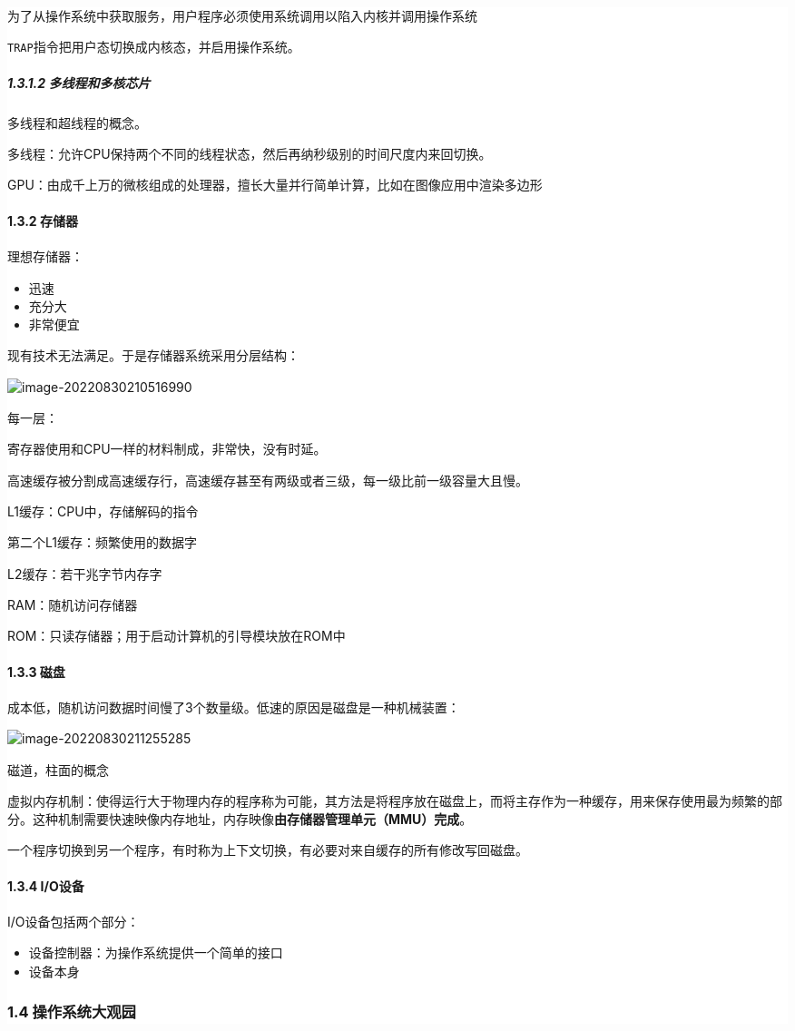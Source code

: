   为了从操作系统中获取服务，用户程序必须使用系统调用以陷入内核并调用操作系统

  `TRAP`指令把用户态切换成内核态，并启用操作系统。

##### 1.3.1.2 多线程和多核芯片

多线程和超线程的概念。

多线程：允许CPU保持两个不同的线程状态，然后再纳秒级别的时间尺度内来回切换。

GPU：由成千上万的微核组成的处理器，擅长大量并行简单计算，比如在图像应用中渲染多边形

#### 1.3.2 存储器

理想存储器：

- 迅速
- 充分大
- 非常便宜

现有技术无法满足。于是存储器系统采用分层结构：

![image-20220830210516990](https://cdn.jsdelivr.net/gh/Holmes233666/blogImage@main/img/image-20220830210516990.png)

每一层：

寄存器使用和CPU一样的材料制成，非常快，没有时延。

高速缓存被分割成高速缓存行，高速缓存甚至有两级或者三级，每一级比前一级容量大且慢。

L1缓存：CPU中，存储解码的指令

第二个L1缓存：频繁使用的数据字

L2缓存：若干兆字节内存字

RAM：随机访问存储器

ROM：只读存储器；用于启动计算机的引导模块放在ROM中

#### 1.3.3 磁盘

成本低，随机访问数据时间慢了3个数量级。低速的原因是磁盘是一种机械装置：

![image-20220830211255285](https://cdn.jsdelivr.net/gh/Holmes233666/blogImage@main/img/image-20220830211255285.png)

磁道，柱面的概念

虚拟内存机制：使得运行大于物理内存的程序称为可能，其方法是将程序放在磁盘上，而将主存作为一种缓存，用来保存使用最为频繁的部分。这种机制需要快速映像内存地址，内存映像**由存储器管理单元（MMU）完成**。

一个程序切换到另一个程序，有时称为上下文切换，有必要对来自缓存的所有修改写回磁盘。

#### 1.3.4 I/O设备

I/O设备包括两个部分：

- 设备控制器：为操作系统提供一个简单的接口
- 设备本身

### 1.4 操作系统大观园
